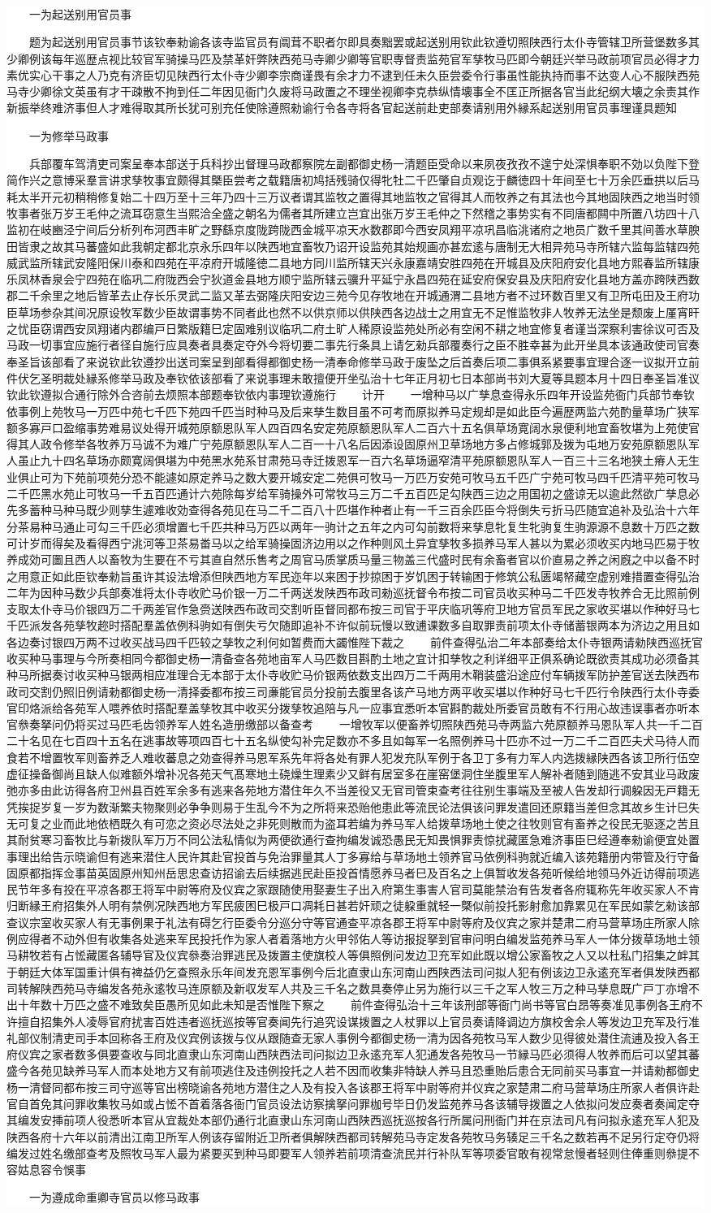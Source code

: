 　　一为起送别用官员事

　　题为起送别用官员事节该钦奉勑谕各该寺监官员有阘茸不职者尔即具奏黜罢或起送别用钦此钦遵切照陕西行太仆寺管辖卫所营堡数多其少卿例该每年巡歴点视比较官军骑操马匹及禁革奸弊陕西苑马寺卿少卿等官职専督责监苑官军孳牧马匹即今朝廷兴举马政前项官员必得才力素优实心干事之人乃克有济臣切见陕西行太仆寺少卿李宗商谨畏有余才力不逮到任未久臣尝委令行事虽性能执持而事不达变人心不服陕西苑马寺少卿徐文英虽有才干疎散不拘到任二年因见衙门久废将马政置之不理坐视卿李克恭纵情壊事全不匡正所据各官当此纪纲大壊之余责其作新振举终难济事但人才难得取其所长犹可别充任使除遵照勑谕行令各寺将各官起送前赴吏部奏请别用外縁系起送别用官员事理谨具题知

　　一为修举马政事

　　兵部覆车驾清吏司案呈奉本部送于兵科抄出督理马政都察院左副都御史杨一清题臣受命以来夙夜孜孜不遑宁处深惧奉职不効以负陛下登简作兴之意博采羣言讲求孳牧事宜颇得其槩臣尝考之载籍唐初鸠括残骑仅得牝牡二千匹肇自贞观讫于麟徳四十年间至七十万余匹垂拱以后马耗太半开元初稍稍修复始二十四万至十三年乃四十三万议者谓其监牧之置得其地监牧之官得其人而牧养之有其法也今其地固陕西之地当时领牧事者张万岁王毛仲之流耳窃意生当熙洽全盛之朝名为儒者其所建立岂宜出张万岁王毛仲之下然稽之事势实有不同唐都闗中所置八坊四十八监初在岐豳泾宁间后分析列布河西丰旷之野繇京度陇跨陇西金城平凉天水数郡即今西安凤翔平凉巩昌临洮诸府之地员广数千里其间善水草腴田皆隶之故其马蕃盛如此我朝定都北京永乐四年以陕西地宜畜牧乃诏开设监苑其始规画亦甚宏逺与唐制无大相异苑马寺所辖六监每监辖四苑威武监所辖武安隆阳保川泰和四苑在平凉府开城隆徳二县地方同川监所辖天兴永康嘉靖安胜四苑在开城县及庆阳府安化县地方熙春监所辖康乐凤林香泉会宁四苑在临巩二府陇西会宁狄道金县地方顺宁监所辖云骥升平延宁永昌四苑在延安府保安县及庆阳府安化县地方盖亦跨陕西数郡二千余里之地后皆革去止存长乐灵武二监又革去弼隆庆阳安边三苑今见存牧地在开城通渭二县地方者不过环数百里又有卫所屯田及王府功臣草场参杂其间况原设牧军数少臣故谓事势不同者此也然不以供京师以供陕西各边战士之用宜无不足惟监牧非人牧养无法坐是颓废上厪宵旰之忧臣窃谓西安凤翔诸内郡编戸日繁版籍巳定固难别议临巩二府土旷人稀原设监苑处所必有空闲不耕之地宜修复者谨当深察利害徐议可否及马政一切事宜应施行者径自施行应具奏者具奏定夺外今将切要二事先行条具上请乞勑兵部覆奏行之臣不胜幸甚为此开坐具本该通政使司官奏奉圣旨该部看了来说钦此钦遵抄出送司案呈到部看得都御史杨一清奉命修举马政于废坠之后首奏后项二事俱系紧要事宜理合逐一议拟开立前件伏乞圣明裁处縁系修举马政及奉钦依该部看了来说事理未敢擅便开坐弘治十七年正月初七日本部尚书刘大夏等具题本月十四日奉圣旨准议钦此钦遵拟合通行除外合咨前去烦照本部题奉钦依内事理钦遵施行
　　计开
　　一增种马以广孳息查得永乐四年开设监苑衙门兵部节奉钦依事例上苑牧马一万匹中苑七千匹下苑四千匹当时种马及后来孳生数目虽不可考而原拟养马定规却是如此臣今遍歴两监六苑酌量草场广狭军额多寡戸口盈缩事势难易议处得开城苑原额恩队军人四百四名安定苑原额恩队军人二百六十五名俱草场寛阔水泉便利地宜畜牧堪为上苑使官得其人政令修举各牧养万马诚不为难广宁苑原额恩队军人二百一十八名后因添设固原州卫草场地方多占修城郭及拨为屯地万安苑原额恩队军人虽止九十四名草场亦颇寛阔俱堪为中苑黑水苑系甘肃苑马寺迁拨恩军一百六名草场逼窄清平苑原额恩队军人一百三十三名地狭土瘠人无生业俱止可为下苑前项苑分恐不能遽如原定养马之数大要开城安定二苑俱可牧马一万匹万安苑可牧马五千匹广宁苑可牧马四千匹清平苑可牧马二千匹黑水苑止可牧马一千五百匹通计六苑除每岁给军骑操外可常牧马三万二千五百匹足勾陕西三边之用国初之盛谅无以逾此然欲广孳息必先多蓄种马种马既少则孳生遽难收効查得各苑见在马二千二百八十匹堪作种者止有一千三百余匹臣今将倒失亏折马匹随宜追补及弘治十六年分茶易种马通止可勾三千匹必须增置七千匹共种马万匹以两年一驹计之五年之内可勾前数将来孳息牝复生牝驹复生驹源源不息数十万匹之数可计岁而得矣及看得西宁洮河等卫茶易畨马以之给军骑操固济边用以之作种则风土异宜孳牧多损养马军人甚以为累必须收买内地马匹易于牧养成効可圗且西人以畜牧为生要在不亏其直自然乐售考之周官马质掌质马量三物盖三代盛时民有余畜者官以价直易之养之闲廐之中以备不时之用意正如此臣钦奉勑旨虽许其设法增添但陕西地方军民迩年以来困于抄掠困于岁饥困于转输困于修筑公私匮竭帑藏空虚别难措置查得弘治二年为因种马数少兵部奏准将太仆寺收贮马价银一万二千两送发陕西布政司勑巡抚督令布按二司官员收买种马二千匹发寺牧养合无比照前例支取太仆寺马价银四万二千两差官作急赍送陕西布政司交割听臣督同都布按三司官于平庆临巩等府卫地方官员军民之家收买堪以作种好马七千匹派发各苑孳牧趂时搭配羣盖依例科驹如有倒失亏欠随即追补不许似前玩慢以致逋课数多自取罪责前项太仆寺储蓄银两本为济边之用且如各边奏讨银四万两不过收买战马四千匹较之孳牧之利何如暂费而大蠲惟陛下裁之
　　前件查得弘治二年本部奏给太仆寺银两请勑陕西巡抚官收买种马事理与今所奏相同今都御史杨一清备查各苑地亩军人马匹数目斟酌土地之宜计扣孳牧之利详细平正俱系确论既欲责其成功必须备其种马所据奏讨收买种马银两相应准理合无本部于太仆寺收贮马价银两依数支出四万二千两用木鞘装盛沿途应付车辆拨军防护差官送去陕西布政司交割仍照旧例请勑都御史杨一清择委都布按三司亷能官员分投前去腹里各该产马地方两平收买堪以作种好马七千匹行令陕西行太仆寺委官印烙派给各苑军人喂养依时搭配羣盖孳牧其中收买分拨孳牧追陪与凡一应事宜悉听本官斟酌裁处所委官员敢有不行用心故违误事者亦听本官叅奏拏问仍将买过马匹毛齿领养军人姓名造册缴部以备查考
　　一增牧军以便畜养切照陕西苑马寺两监六苑原额养马恩队军人共一千二百二十名见在七百四十五名在逃事故等项四百七十五名纵使勾补完足数亦不多且如每军一名照例养马十匹亦不过一万二千二百匹夫犬马待人而食若不增置牧军则畜养乏人难收蕃息之効查得养马恩军系先年将各处有罪人犯发充队军例于各卫丁多有力军人内选拨縁陕西各该卫所行伍空虚征操备御尚且缺人似难额外增补况各苑天气髙寒地土硗燥生理素少又鲜有居室多在崖窑堡洞住坐腹里军人解补者随到随逃不安其业马政废弛亦多由此访得各府卫州县百姓军余多有逃来各苑地方潜住年久不当差役又无官司管束查考往往别生事端及至被人告发却行调躱因无戸籍无凭挨捉岁复一岁为数渐繁夫物聚则必争争则易于生乱今不为之所将来恐贻他患此等流民论法俱该问罪发遣回还原籍当差但念其故乡生计巳失无可复之业而此地依栖既久有可恋之资必尽法处之非死则散而为盗耳若编为养马军人给拨草场地土使之往牧则官有畜养之役民无驱逐之苦且其耐贫寒习畜牧比与新拨队军万万不同公法私情似为两便欲通行查拘编发诚恐愚民无知畏惧罪责惊扰藏匿急难济事臣巳经遵奉勑谕便宜处置事理出给告示晓谕但有逃来潜住人民许其赴官投首与免治罪量其人丁多寡给与草场地土领养官马依例科驹就近编入该苑籍册内带管及行守备固原都指挥佥事苗英固原州知州岳思忠查访招谕去后续据逃民赴臣投首情愿养马者巳及百名之上俱暂收发各苑听候给地领马外近访得前项逃民节年多有投在平凉各郡王将军中尉等府及仪宾之家跟随使用娶妻生子出入府第生事害人官司莫能禁治有告发者各府辄称先年收买家人不肯归断縁王府招集外人明有禁例况陕西地方军民疲困巳极戸口凋耗日甚若奸顽之徒躱重就轻一槩似前投托影射愈加靠累见在军民如蒙乞勑该部查议宗室收买家人有无事例果于礼法有碍乞行臣委令分巡分守等官通查平凉各郡王将军中尉等府及仪宾之家并楚肃二府马营草场庄所家人除例应得者不动外但有收集各处逃来军民投托作为家人者着落地方火甲邻佑人等访报捉拏到官审问明白编发监苑养马军人一体分拨草场地土领马耕牧若有占恡藏匿各辅导官及仪宾叅奏治罪逃民及拨置主使旗校人等俱照例问发边卫充军如此既以增公家畜牧之人又以杜私门招集之衅其于朝廷大体军国重计俱有禆益仍乞查照永乐年间发充恩军事例今后北直隶山东河南山西陕西法司问拟人犯有例该边卫永逺充军者俱发陕西都司转解陕西苑马寺编发各苑永逺牧马连原额及新収发军人共及三千名之数具奏停止另为施行以三千之军人牧三万之种马孳息既广戸丁亦增不出十年数十万匹之盛不难致矣臣愚所见如此未知是否惟陛下察之
　　前件查得弘治十三年该刑部等衙门尚书等官白昂等奏准见事例各王府不许擅自招集外人凌辱官府扰害百姓违者巡抚巡按等官奏闻先行追究设谋拨置之人杖罪以上官员奏请降调边方旗校舍余人等发边卫充军及行准礼部仪制清吏司手本回称各王府及仪宾例该拨与仪从跟随查无家人事例今都御史杨一清为因各苑牧马军人数少见得彼处潜住流逋及投入各王府仪宾之家者数多俱要查收与同北直隶山东河南山西陕西法司问拟边卫永逺充军人犯通发各苑牧马一节縁马匹必须得人牧养而后可以望其蕃盛今各苑见缺养马军人而本处地方又有前项逃住及违例投托之人若不因而收集非特缺人养马且恐重贻后患合无同前买马事宜一并请勑都御史杨一清督同都布按三司守巡等官出榜晓谕各苑地方潜住之人及有投入各该郡王将军中尉等府并仪宾之家楚肃二府马营草场庄所家人者俱许赴官自首免其问罪收集牧马如或占恡不首着落各衙门官员设法访察擒拏问罪枷号毕日仍发监苑养马各该辅导拨置之人依拟问发应奏者奏闻定夺其编发安挿前项人役悉听本官从宜裁处本部仍通行北直隶山东河南山西陕西巡抚巡按各行所属问刑衙门并在京法司凡有问拟永逺充军人犯及陕西各府十六年以前清出江南卫所军人例该存留附近卫所者俱解陕西都司转解苑马寺定发各苑牧马务辏足三千名之数若再不足另行定夺仍将编发过姓名缴部查考及照牧马军人最为紧要买到种马即要军人领养若前项清查流民并行补队军等项委官敢有视常怠慢者轻则住俸重则叅提不容姑息容令悞事

　　一为遵成命重卿寺官员以修马政事
